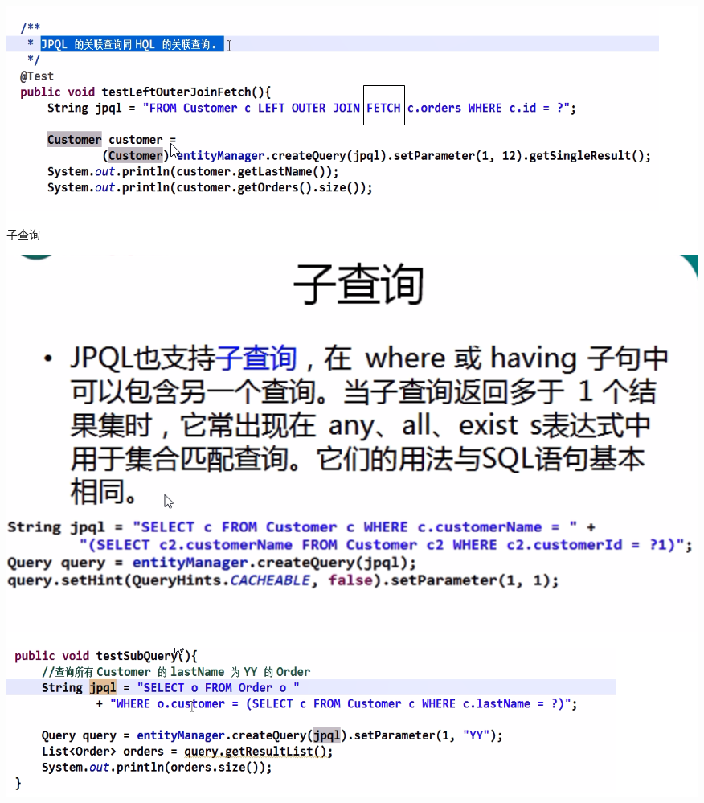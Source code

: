 
![](images/搜狗截图20181006210102.png)

子查询

![](images/搜狗截图20181006210137.png)

![](images/搜狗截图20181006210346.png)
